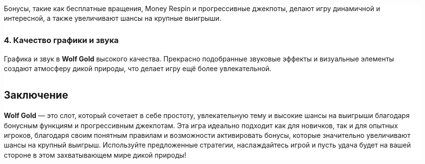 Бонусы, такие как бесплатные вращения, Money Respin и прогрессивные джекпоты, делают игру динамичной и интересной, а также увеличивают шансы на крупные выигрыши.

### 4. **Качество графики и звука**

Графика и звук в **Wolf Gold** высокого качества. Прекрасно подобранные звуковые эффекты и визуальные элементы создают атмосферу дикой природы, что делает игру ещё более увлекательной.

## Заключение

**Wolf Gold** — это слот, который сочетает в себе простоту, увлекательную тему и высокие шансы на выигрыши благодаря бонусным функциям и прогрессивным джекпотам. Эта игра идеально подходит как для новичков, так и для опытных игроков, благодаря своим понятным правилам и возможности активировать бонусы, которые значительно увеличивают шансы на крупный выигрыш. Используйте предложенные стратегии, наслаждайтесь игрой и пусть удача будет на вашей стороне в этом захватывающем мире дикой природы!
